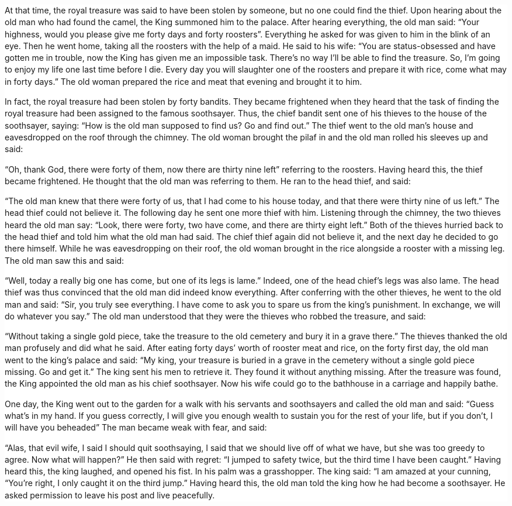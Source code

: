 At that time, the royal treasure was said to have been stolen by someone, but no one could find the thief. Upon hearing about the old man who had found the camel, the King summoned him to the palace. After hearing everything, the old man said: “Your highness, would you please give me forty days and forty roosters”. Everything he asked for was given to him in the blink of an eye. Then he went home, taking all the roosters with the help of a maid. He said to his wife: 
“You are status-obsessed and have gotten me in trouble, now the King has given me an impossible task. There’s no way I’ll be able to find the treasure. So, I’m going to enjoy my life one last time before I die. Every day you will slaughter one of the roosters and prepare it with rice, come what may in forty days.” The old woman prepared the rice and meat that evening and brought it to him. 

In fact, the royal treasure had been stolen by forty bandits. They became frightened when they heard that the task of finding the royal treasure had been assigned to the famous soothsayer. Thus, the chief bandit sent one of his thieves to the house of the soothsayer, saying: “How is the old man supposed to find us? Go and find out.” The thief went to the old man’s house and eavesdropped on the roof through the chimney. The old woman brought the pilaf in and the old man rolled his sleeves up and said: 

“Oh, thank God, there were forty of them, now there are thirty nine left” referring to the roosters. Having heard this, the thief became frightened. He thought that the old man was referring to them. He ran to the head thief, and said:

“The old man knew that there were forty of us, that I had come to his house today, and that there were thirty nine of us left.” The head thief could not believe it. The following day he sent one more thief with him. Listening through the chimney, the two thieves heard the old man say: 
“Look, there were forty, two have come, and there are thirty eight left.” Both of the thieves hurried back to the head thief and told him what the old man had said. The chief thief again did not believe it, and the next day he decided to go there himself. While he was eavesdropping on their roof, the old woman brought in the rice alongside a rooster with a missing leg. The old man saw this and said:

“Well, today a really big one has come, but one of its legs is lame.” Indeed, one of the head chief’s legs was also lame. 
The head thief was thus convinced that the old man did indeed know everything. After conferring with the other thieves, he went to the old man and said: 
“Sir, you truly see everything. I have come to ask you to spare us from the king’s punishment. In exchange, we will do whatever you say.”  The old man understood that they were the thieves who robbed the treasure, and said:

“Without taking a single gold piece, take the treasure to the old cemetery and bury it in a grave there.” The thieves thanked the old man profusely and did what he said. After eating forty days’ worth of rooster meat and rice, on the forty first day, the old man went to the king’s palace and said: 
“My king, your treasure is buried in a grave in the cemetery without a single gold piece missing. Go and get it.” The king sent his men to retrieve it. They found it without anything missing. After the treasure was found, the King appointed the old man as his chief soothsayer. Now his wife could go to the bathhouse in a carriage and happily bathe. 

One day, the King went out to the garden for a walk with his servants and soothsayers and called the old man and said: 
“Guess what’s in my hand. If you guess correctly, I will give you enough wealth to sustain you for the rest of your life, but if you don’t, I will have you beheaded” The man became weak with fear, and said:

“Alas, that evil wife, I said I should quit soothsaying, I said that we should live off of what we have, but she was too greedy to agree. Now what will happen?” 
He then said with regret: “I jumped to safety twice, but the third time I have been caught.” Having heard this, the king laughed, and opened his fist. In his palm was a grasshopper. The king said: “I am amazed at your cunning, “You’re right, I only caught it on the third jump.” Having heard this, the old man told the king how he had become a soothsayer. He asked permission to leave his post and live peacefully. 
